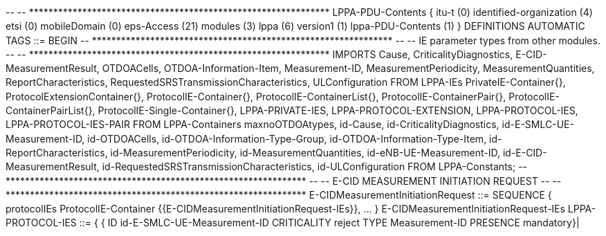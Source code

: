 \--
\-- **************************************************************
LPPA-PDU-Contents {
itu-t (0) identified-organization (4) etsi (0) mobileDomain (0)
eps-Access (21) modules (3) lppa (6) version1 (1) lppa-PDU-Contents (1) }
DEFINITIONS AUTOMATIC TAGS ::=
BEGIN
\-- **************************************************************
\--
\-- IE parameter types from other modules.
\--
\-- **************************************************************
IMPORTS
Cause,
CriticalityDiagnostics,
E-CID-MeasurementResult,
OTDOACells,
OTDOA-Information-Item,
Measurement-ID,
MeasurementPeriodicity,
MeasurementQuantities,
ReportCharacteristics,
RequestedSRSTransmissionCharacteristics,
ULConfiguration
FROM LPPA-IEs
PrivateIE-Container{},
ProtocolExtensionContainer{},
ProtocolIE-Container{},
ProtocolIE-ContainerList{},
ProtocolIE-ContainerPair{},
ProtocolIE-ContainerPairList{},
ProtocolIE-Single-Container{},
LPPA-PRIVATE-IES,
LPPA-PROTOCOL-EXTENSION,
LPPA-PROTOCOL-IES,
LPPA-PROTOCOL-IES-PAIR
FROM LPPA-Containers
maxnoOTDOAtypes,
id-Cause,
id-CriticalityDiagnostics,
id-E-SMLC-UE-Measurement-ID,
id-OTDOACells,
id-OTDOA-Information-Type-Group,
id-OTDOA-Information-Type-Item,
id-ReportCharacteristics,
id-MeasurementPeriodicity,
id-MeasurementQuantities,
id-eNB-UE-Measurement-ID,
id-E-CID-MeasurementResult,
id-RequestedSRSTransmissionCharacteristics,
id-ULConfiguration
FROM LPPA-Constants;
\-- **************************************************************
\--
\-- E-CID MEASUREMENT INITIATION REQUEST
\--
\-- **************************************************************
E-CIDMeasurementInitiationRequest ::= SEQUENCE {
protocolIEs ProtocolIE-Container {{E-CIDMeasurementInitiationRequest-IEs}},
...
}
E-CIDMeasurementInitiationRequest-IEs LPPA-PROTOCOL-IES ::= {
{ ID id-E-SMLC-UE-Measurement-ID CRITICALITY reject TYPE Measurement-ID
PRESENCE mandatory}\|